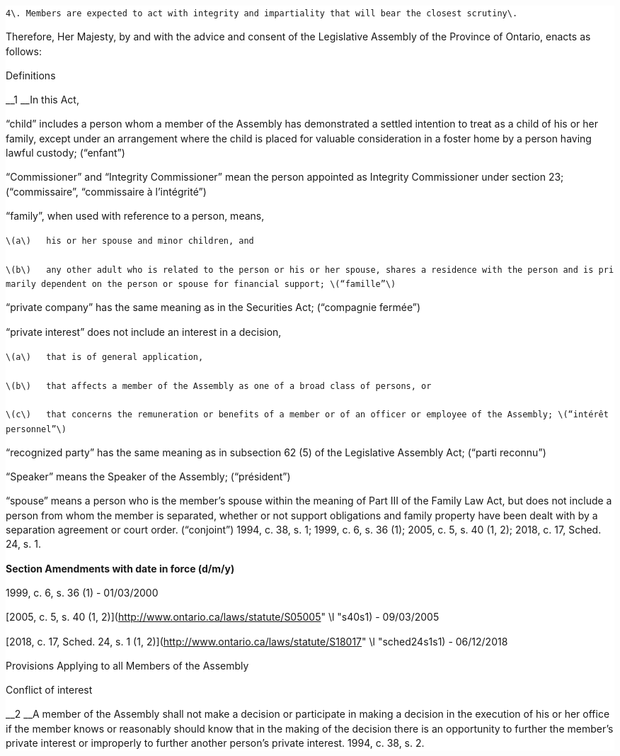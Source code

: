 	4\.	Members are expected to act with integrity and impartiality that will bear the closest scrutiny\.

Therefore, Her Majesty, by and with the advice and consent of the Legislative Assembly of the Province of Ontario, enacts as follows:

Definitions

<a id="BK1"></a>__1 __In this Act,

“child” includes a person whom a member of the Assembly has demonstrated a settled intention to treat as a child of his or her family, except under an arrangement where the child is placed for valuable consideration in a foster home by a person having lawful custody; \(“enfant”\)

“Commissioner” and “Integrity Commissioner” mean the person appointed as Integrity Commissioner under section 23; \(“commissaire”, “commissaire à l’intégrité”\)

“family”, when used with reference to a person, means,

	\(a\)	his or her spouse and minor children, and

	\(b\)	any other adult who is related to the person or his or her spouse, shares a residence with the person and is primarily dependent on the person or spouse for financial support; \(“famille”\)

“private company” has the same meaning as in the Securities Act; \(“compagnie fermée”\)

“private interest” does not include an interest in a decision,

	\(a\)	that is of general application,

	\(b\)	that affects a member of the Assembly as one of a broad class of persons, or

	\(c\)	that concerns the remuneration or benefits of a member or of an officer or employee of the Assembly; \(“intérêt personnel”\)

“recognized party” has the same meaning as in subsection 62 \(5\) of the Legislative Assembly Act; \(“parti reconnu”\)

“Speaker” means the Speaker of the Assembly; \(“président”\)

“spouse” means a person who is the member’s spouse within the meaning of Part III of the Family Law Act, but does not include a person from whom the member is separated, whether or not support obligations and family property have been dealt with by a separation agreement or court order\. \(“conjoint”\)  1994, c\. 38, s\. 1; 1999, c\. 6, s\. 36 \(1\); 2005, c\. 5, s\. 40 \(1, 2\); 2018, c\. 17, Sched\. 24, s\. 1\.

__Section Amendments with date in force \(d/m/y\)__

1999, c\. 6, s\. 36 \(1\) \- 01/03/2000

[2005, c\. 5, s\. 40 \(1, 2\)](http://www.ontario.ca/laws/statute/S05005" \l "s40s1) \- 09/03/2005

[2018, c\. 17, Sched\. 24, s\. 1 \(1, 2\)](http://www.ontario.ca/laws/statute/S18017" \l "sched24s1s1) \- 06/12/2018

<a id="BK2"></a>Provisions Applying to all Members of the Assembly

Conflict of interest

<a id="BK3"></a>__2 __A member of the Assembly shall not make a decision or participate in making a decision in the execution of his or her office if the member knows or reasonably should know that in the making of the decision there is an opportunity to further the member’s private interest or improperly to further another person’s private interest\.  1994, c\. 38, s\. 2\.
